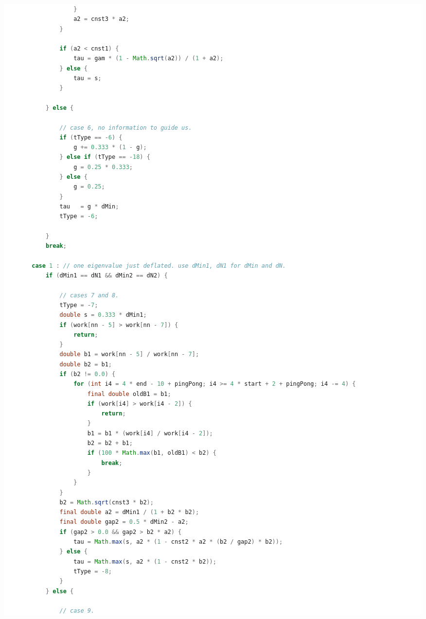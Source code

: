 ```java
                    }
                    a2 = cnst3 * a2;
                }

                if (a2 < cnst1) {
                    tau = gam * (1 - Math.sqrt(a2)) / (1 + a2);
                } else {
                    tau = s;
                }

            } else {

                // case 6, no information to guide us.
                if (tType == -6) {
                    g += 0.333 * (1 - g);
                } else if (tType == -18) {
                    g = 0.25 * 0.333;
                } else {
                    g = 0.25;
                }
                tau   = g * dMin;
                tType = -6;

            }
            break;

        case 1 : // one eigenvalue just deflated. use dMin1, dN1 for dMin and dN.
            if (dMin1 == dN1 && dMin2 == dN2) {

                // cases 7 and 8.
                tType = -7;
                double s = 0.333 * dMin1;
                if (work[nn - 5] > work[nn - 7]) {
                    return;
                }
                double b1 = work[nn - 5] / work[nn - 7];
                double b2 = b1;
                if (b2 != 0.0) {
                    for (int i4 = 4 * end - 10 + pingPong; i4 >= 4 * start + 2 + pingPong; i4 -= 4) {
                        final double oldB1 = b1;
                        if (work[i4] > work[i4 - 2]) {
                            return;
                        }
                        b1 = b1 * (work[i4] / work[i4 - 2]);
                        b2 = b2 + b1;
                        if (100 * Math.max(b1, oldB1) < b2) {
                            break;
                        }
                    }
                }
                b2 = Math.sqrt(cnst3 * b2);
                final double a2 = dMin1 / (1 + b2 * b2);
                final double gap2 = 0.5 * dMin2 - a2;
                if (gap2 > 0.0 && gap2 > b2 * a2) {
                    tau = Math.max(s, a2 * (1 - cnst2 * a2 * (b2 / gap2) * b2));
                } else {
                    tau = Math.max(s, a2 * (1 - cnst2 * b2));
                    tType = -8;
                }
            } else {

                // case 9.
```
